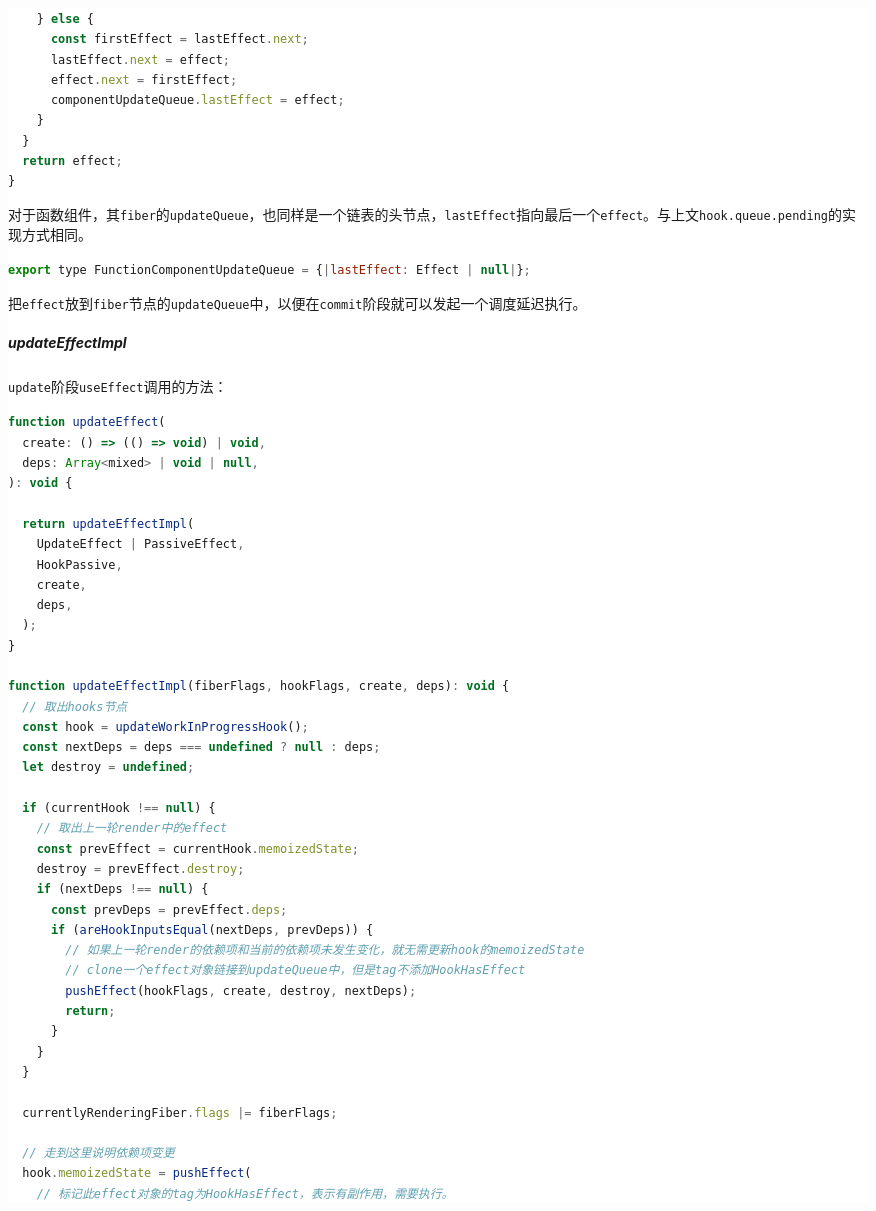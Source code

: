```js
    } else {
      const firstEffect = lastEffect.next;
      lastEffect.next = effect;
      effect.next = firstEffect;
      componentUpdateQueue.lastEffect = effect;
    }
  }
  return effect;
}
```



对于函数组件，其`fiber`的`updateQueue`，也同样是一个链表的头节点，`lastEffect`指向最后一个`effect`。与上文`hook.queue.pending`的实现方式相同。

```js
export type FunctionComponentUpdateQueue = {|lastEffect: Effect | null|};
```

把`effect`放到`fiber`节点的`updateQueue`中，以便在`commit`阶段就可以发起一个调度延迟执行。



##### updateEffectImpl

`update`阶段`useEffect`调用的方法：

```js
function updateEffect(
  create: () => (() => void) | void,
  deps: Array<mixed> | void | null,
): void {
    
  return updateEffectImpl(
    UpdateEffect | PassiveEffect,
    HookPassive,
    create,
    deps,
  );
}

function updateEffectImpl(fiberFlags, hookFlags, create, deps): void {
  // 取出hooks节点
  const hook = updateWorkInProgressHook();
  const nextDeps = deps === undefined ? null : deps;
  let destroy = undefined;

  if (currentHook !== null) {
    // 取出上一轮render中的effect
    const prevEffect = currentHook.memoizedState;
    destroy = prevEffect.destroy;
    if (nextDeps !== null) {
      const prevDeps = prevEffect.deps;
      if (areHookInputsEqual(nextDeps, prevDeps)) {
        // 如果上一轮render的依赖项和当前的依赖项未发生变化，就无需更新hook的memoizedState
        // clone一个effect对象链接到updateQueue中，但是tag不添加HookHasEffect
        pushEffect(hookFlags, create, destroy, nextDeps);
        return;
      }
    }
  }

  currentlyRenderingFiber.flags |= fiberFlags;

  // 走到这里说明依赖项变更
  hook.memoizedState = pushEffect(
    // 标记此effect对象的tag为HookHasEffect，表示有副作用，需要执行。
```